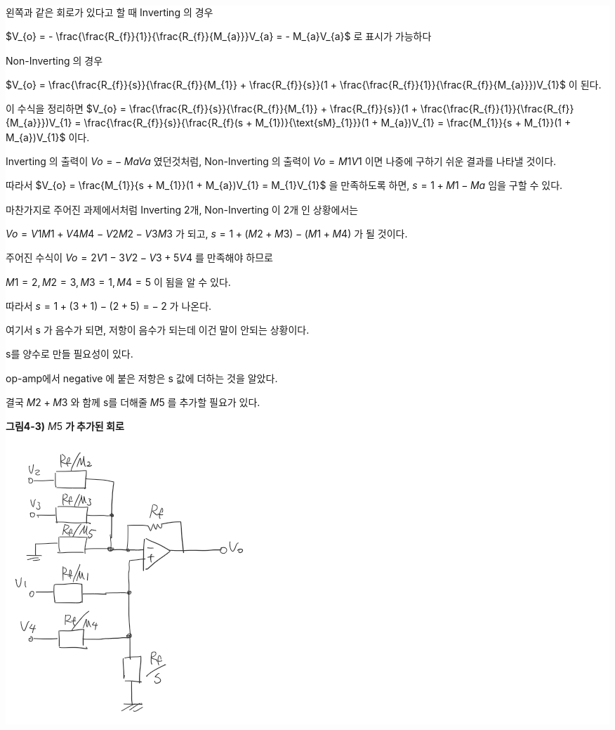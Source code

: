 왼쪽과 같은 회로가 있다고 할 때 Inverting 의 경우

$V_{o} = - \frac{\frac{R_{f}}{1}}{\frac{R_{f}}{M_{a}}}V_{a} = - M_{a}V_{a}$ 로 표시가 가능하다

Non-Inverting 의 경우

$V_{o} = \frac{\frac{R_{f}}{s}}{\frac{R_{f}}{M_{1}} + \frac{R_{f}}{s}}(1 + \frac{\frac{R_{f}}{1}}{\frac{R_{f}}{M_{a}}})V_{1}$ 이 된다.

이 수식을 정리하면 $V_{o} = \frac{\frac{R_{f}}{s}}{\frac{R_{f}}{M_{1}} + \frac{R_{f}}{s}}(1 + \frac{\frac{R_{f}}{1}}{\frac{R_{f}}{M_{a}}})V_{1} = \frac{\frac{R_{f}}{s}}{\frac{R_{f}(s + M_{1})}{\text{sM}_{1}}}(1 + M_{a})V_{1} = \frac{M_{1}}{s + M_{1}}(1 + M_{a})V_{1}$ 이다.

Inverting 의 출력이 *Vo* = − *MaVa* 였던것처럼, Non-Inverting 의 출력이 *Vo* = *M*1*V*1 이면 나중에 구하기 쉬운 결과를 나타낼 것이다.

따라서 $V_{o} = \frac{M_{1}}{s + M_{1}}(1 + M_{a})V_{1} = M_{1}V_{1}$ 을 만족하도록 하면, *s* = 1 + *M*1 − *Ma* 임을 구할 수 있다.

마찬가지로 주어진 과제에서처럼 Inverting 2개, Non-Inverting 이 2개 인 상황에서는

*Vo* = *V*1*M*1 + *V*4*M*4 − *V*2*M*2 − *V*3*M*3 가 되고, *s* = 1 + (*M*2 + *M*3) − (*M*1 + *M*4) 가 될 것이다.

주어진 수식이 *Vo* = 2*V*1 − 3*V*2 − *V*3 + 5*V*4 를 만족해야 하므로

*M*1 = 2, *M*2 = 3, *M*3 = 1, *M*4 = 5 이 됨을 알 수 있다.

따라서 *s* = 1 + (3 + 1) − (2 + 5) = − 2 가 나온다.

여기서 s 가 음수가 되면, 저항이 음수가 되는데 이건 말이 안되는 상황이다.

s를 양수로 만들 필요성이 있다.

op-amp에서 negative 에 붙은 저항은 s 값에 더하는 것을 알았다.

결국 *M*2 + *M*3 와 함께 s를 더해줄 *M*5 를 추가할 필요가 있다.

**그림4-3)** *M*5 **가 추가된 회로**

![HW5%200a4f56389ee746d09aea97c086865030/image162.bmp](HW5%200a4f56389ee746d09aea97c086865030/image162.bmp)

